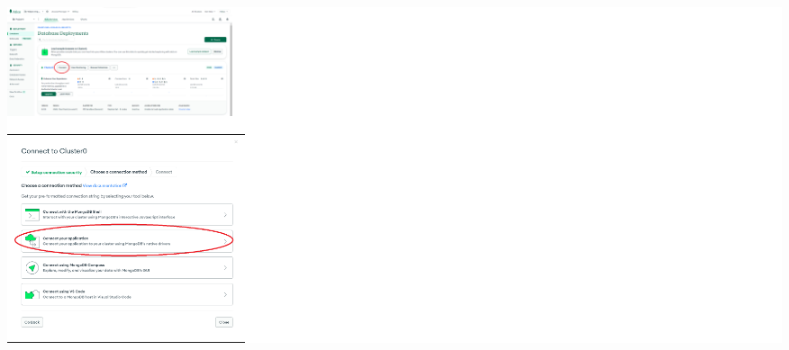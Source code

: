 <td> <img src="./data/mongo-steps/mongo-step6.png" alt="step-6" style="width: 250px;"/> </td>

</tr></table>
<table><tr>
<td> <img src="./data/mongo-steps/mongo-step7.png" alt="step-7" style="width: 250px;"/> </td>